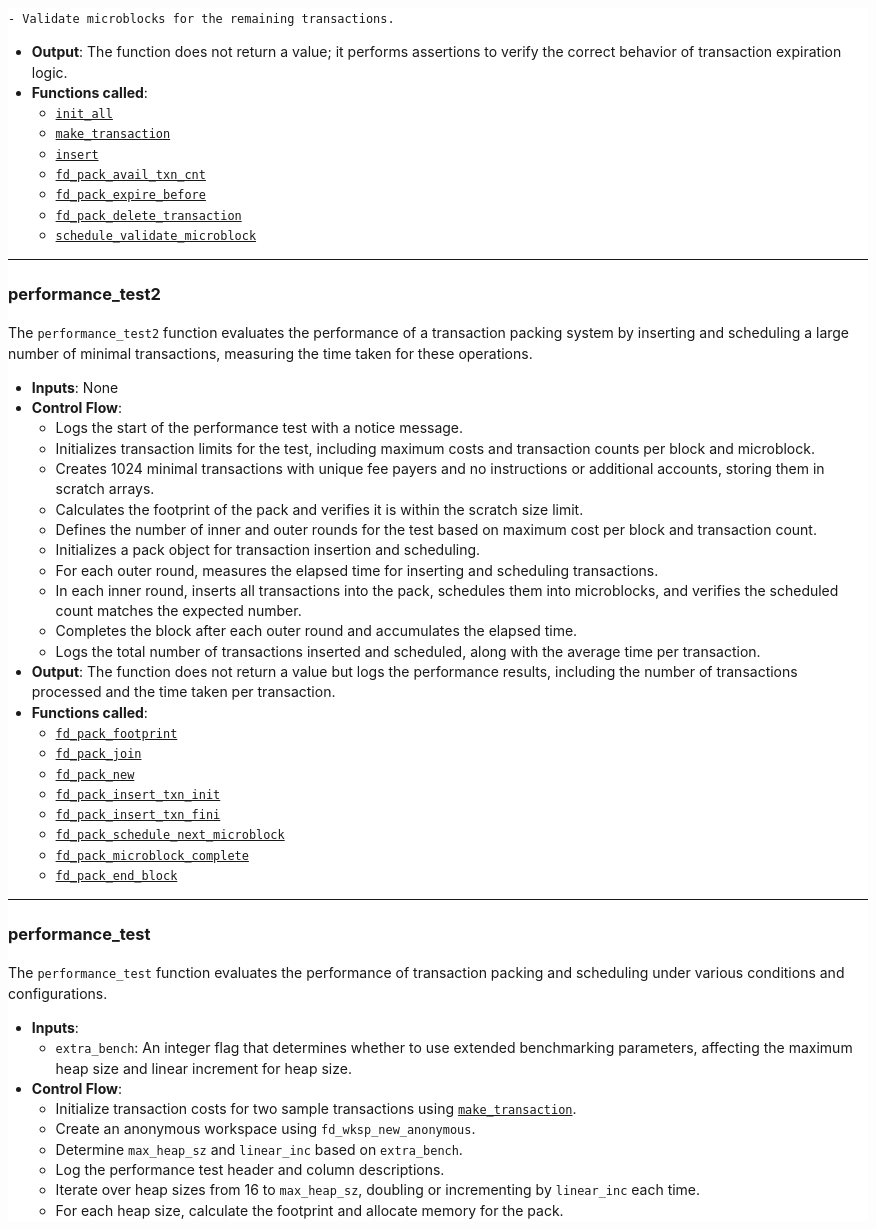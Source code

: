     - Validate microblocks for the remaining transactions.
- **Output**: The function does not return a value; it performs assertions to verify the correct behavior of transaction expiration logic.
- **Functions called**:
    - [`init_all`](#init_all)
    - [`make_transaction`](#make_transaction)
    - [`insert`](#insert)
    - [`fd_pack_avail_txn_cnt`](fd_pack.h.driver.md#fd_pack_avail_txn_cnt)
    - [`fd_pack_expire_before`](fd_pack.c.driver.md#fd_pack_expire_before)
    - [`fd_pack_delete_transaction`](fd_pack.c.driver.md#fd_pack_delete_transaction)
    - [`schedule_validate_microblock`](#schedule_validate_microblock)


---
### performance\_test2
The `performance_test2` function evaluates the performance of a transaction packing system by inserting and scheduling a large number of minimal transactions, measuring the time taken for these operations.
- **Inputs**: None
- **Control Flow**:
    - Logs the start of the performance test with a notice message.
    - Initializes transaction limits for the test, including maximum costs and transaction counts per block and microblock.
    - Creates 1024 minimal transactions with unique fee payers and no instructions or additional accounts, storing them in scratch arrays.
    - Calculates the footprint of the pack and verifies it is within the scratch size limit.
    - Defines the number of inner and outer rounds for the test based on maximum cost per block and transaction count.
    - Initializes a pack object for transaction insertion and scheduling.
    - For each outer round, measures the elapsed time for inserting and scheduling transactions.
    - In each inner round, inserts all transactions into the pack, schedules them into microblocks, and verifies the scheduled count matches the expected number.
    - Completes the block after each outer round and accumulates the elapsed time.
    - Logs the total number of transactions inserted and scheduled, along with the average time per transaction.
- **Output**: The function does not return a value but logs the performance results, including the number of transactions processed and the time taken per transaction.
- **Functions called**:
    - [`fd_pack_footprint`](fd_pack.c.driver.md#fd_pack_footprint)
    - [`fd_pack_join`](fd_pack.c.driver.md#fd_pack_join)
    - [`fd_pack_new`](fd_pack.c.driver.md#fd_pack_new)
    - [`fd_pack_insert_txn_init`](fd_pack.c.driver.md#fd_pack_insert_txn_init)
    - [`fd_pack_insert_txn_fini`](fd_pack.c.driver.md#fd_pack_insert_txn_fini)
    - [`fd_pack_schedule_next_microblock`](fd_pack.c.driver.md#fd_pack_schedule_next_microblock)
    - [`fd_pack_microblock_complete`](fd_pack.c.driver.md#fd_pack_microblock_complete)
    - [`fd_pack_end_block`](fd_pack.c.driver.md#fd_pack_end_block)


---
### performance\_test
The `performance_test` function evaluates the performance of transaction packing and scheduling under various conditions and configurations.
- **Inputs**:
    - `extra_bench`: An integer flag that determines whether to use extended benchmarking parameters, affecting the maximum heap size and linear increment for heap size.
- **Control Flow**:
    - Initialize transaction costs for two sample transactions using [`make_transaction`](#make_transaction).
    - Create an anonymous workspace using `fd_wksp_new_anonymous`.
    - Determine `max_heap_sz` and `linear_inc` based on `extra_bench`.
    - Log the performance test header and column descriptions.
    - Iterate over heap sizes from 16 to `max_heap_sz`, doubling or incrementing by `linear_inc` each time.
    - For each heap size, calculate the footprint and allocate memory for the pack.